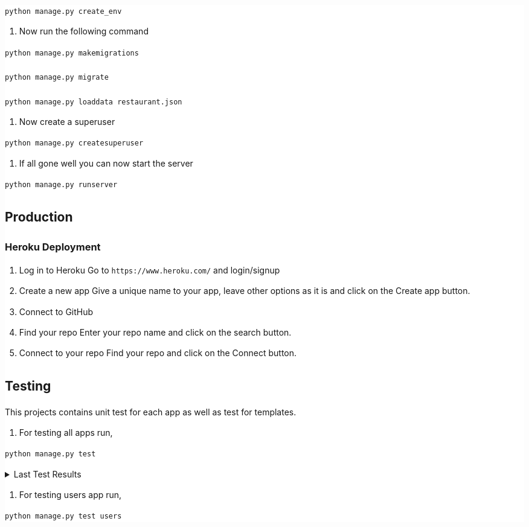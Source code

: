 ```bash
python manage.py create_env
```

1. Now run the following command

```bash
python manage.py makemigrations

python manage.py migrate

python manage.py loaddata restaurant.json
```

1. Now create a superuser

```bash
python manage.py createsuperuser
```

1. If all gone well you can now start the server

```bash
python manage.py runserver
```

## Production

### Heroku Deployment

1. Log in to Heroku
Go to `https://www.heroku.com/` and login/signup

2. Create a new app
Give a unique name to your app, leave other options as it is and click on the Create app button.

3. Connect to GitHub

4. Find your repo
Enter your repo name and click on the search button.

5. Connect to your repo
Find your repo and click on the Connect button.

## Testing

This projects contains unit test for each app as well as test for templates.

1. For testing all apps run,

```bash
python manage.py test
```

<details><summary>Last Test Results</summary></details>

1. For testing users app run,

```bash
python manage.py test users
```
